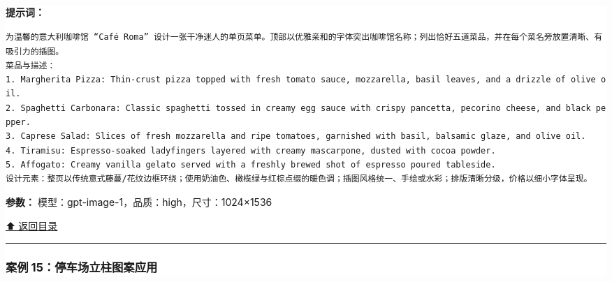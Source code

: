 **提示词：**
```
为温馨的意大利咖啡馆 “Café Roma” 设计一张干净迷人的单页菜单。顶部以优雅亲和的字体突出咖啡馆名称；列出恰好五道菜品，并在每个菜名旁放置清晰、有吸引力的插图。
菜品与描述：
1. Margherita Pizza: Thin-crust pizza topped with fresh tomato sauce, mozzarella, basil leaves, and a drizzle of olive oil.  
2. Spaghetti Carbonara: Classic spaghetti tossed in creamy egg sauce with crispy pancetta, pecorino cheese, and black pepper.  
3. Caprese Salad: Slices of fresh mozzarella and ripe tomatoes, garnished with basil, balsamic glaze, and olive oil.  
4. Tiramisu: Espresso-soaked ladyfingers layered with creamy mascarpone, dusted with cocoa powder.  
5. Affogato: Creamy vanilla gelato served with a freshly brewed shot of espresso poured tableside.  
设计元素：整页以传统意式藤蔓/花纹边框环绕；使用奶油色、橄榄绿与红棕点缀的暖色调；插图风格统一、手绘或水彩；排版清晰分级，价格以细小字体呈现。
```

**参数：** 模型：gpt-image-1，品质：high，尺寸：1024×1536  

[⬆️ 返回目录](#contents-toc)

---

<a id="example-15"></a>
### 案例 15：停车场立柱图案应用
